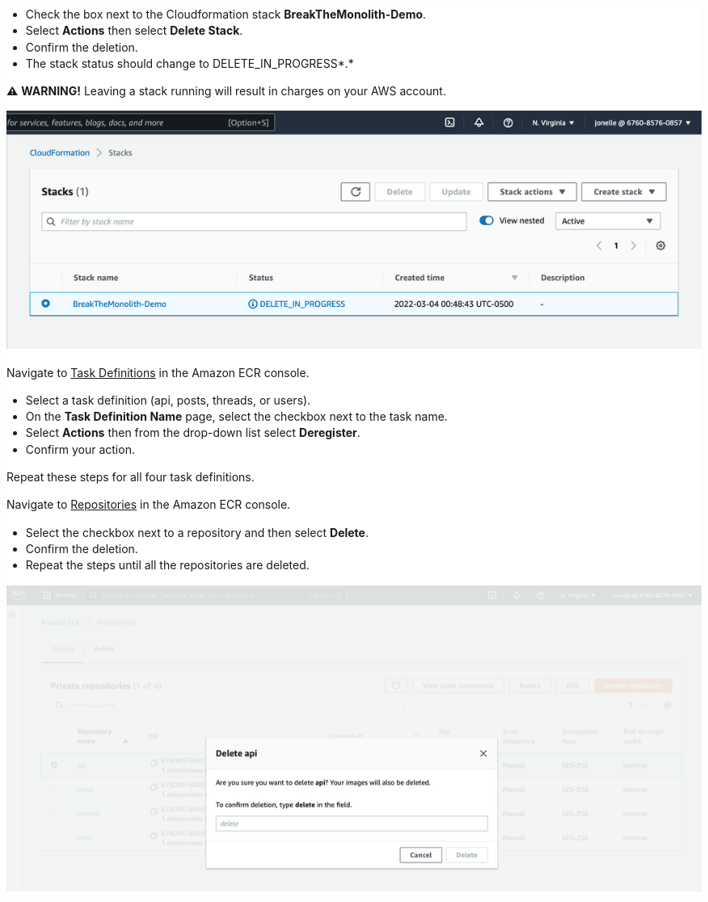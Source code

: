 - Check the box next to the Cloudformation stack **BreakTheMonolith-Demo**.
- Select **Actions** then select **Delete Stack**.
- Confirm the deletion.
- The stack status should change to DELETE_IN_PROGRESS*.*

**⚠** **WARNING!** Leaving a stack running will result in charges on your AWS account.

![](./images/deleteinprogress.png)

Navigate to [Task Definitions](https://console.aws.amazon.com/ecs/home?#/taskDefinitions) in the Amazon ECR console.

- Select a task definition (api, posts, threads, or users).
- On the **Task Definition Name** page, select the checkbox next to the task name.
- Select **Actions** then from the drop-down list select **Deregister**.
- Confirm your action.

Repeat these steps for all four task definitions.

Navigate to [Repositories](https://console.aws.amazon.com/ecs/home?#/repositories) in the Amazon ECR console.

- Select the checkbox next to a repository and then select **Delete**.
- Confirm the deletion.
- Repeat the steps until all the repositories are deleted.

![](./images/delete1.png)
